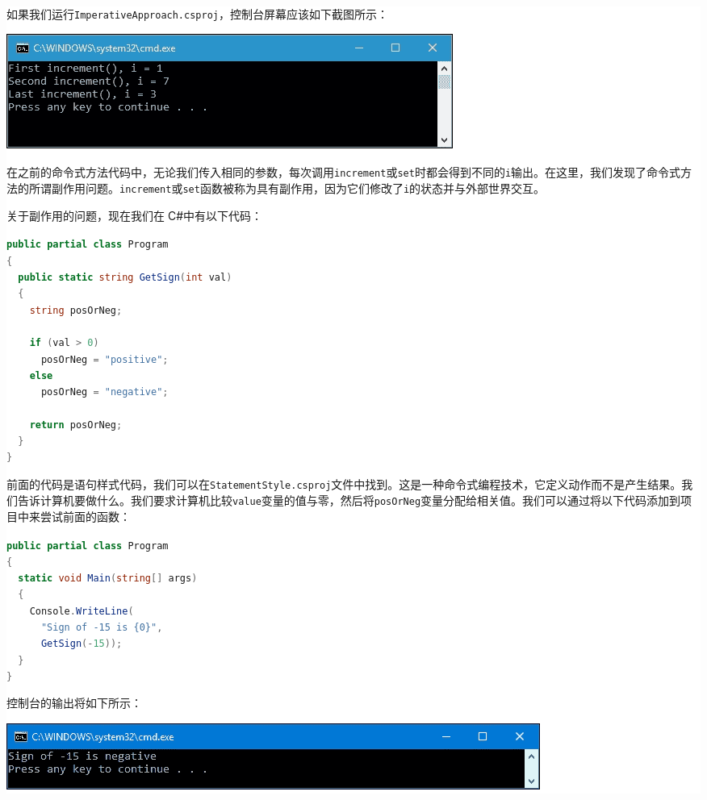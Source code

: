 如果我们运行`ImperativeApproach.csproj`，控制台屏幕应该如下截图所示：

![使用数学概念理解函数式方法](img/Image00006.jpg)

在之前的命令式方法代码中，无论我们传入相同的参数，每次调用`increment`或`set`时都会得到不同的`i`输出。在这里，我们发现了命令式方法的所谓副作用问题。`increment`或`set`函数被称为具有副作用，因为它们修改了`i`的状态并与外部世界交互。

关于副作用的问题，现在我们在 C#中有以下代码：

```cs
public partial class Program 
{ 
  public static string GetSign(int val) 
  { 
    string posOrNeg; 

    if (val > 0) 
      posOrNeg = "positive"; 
    else 
      posOrNeg = "negative"; 

    return posOrNeg; 
  } 
} 

```

前面的代码是语句样式代码，我们可以在`StatementStyle.csproj`文件中找到。这是一种命令式编程技术，它定义动作而不是产生结果。我们告诉计算机要做什么。我们要求计算机比较`value`变量的值与零，然后将`posOrNeg`变量分配给相关值。我们可以通过将以下代码添加到项目中来尝试前面的函数：

```cs
public partial class Program 
{ 
  static void Main(string[] args) 
  { 
    Console.WriteLine( 
      "Sign of -15 is {0}", 
      GetSign(-15)); 
  } 
} 

```

控制台的输出将如下所示：

![使用数学概念理解函数式方法](img/Image00007.jpg)
